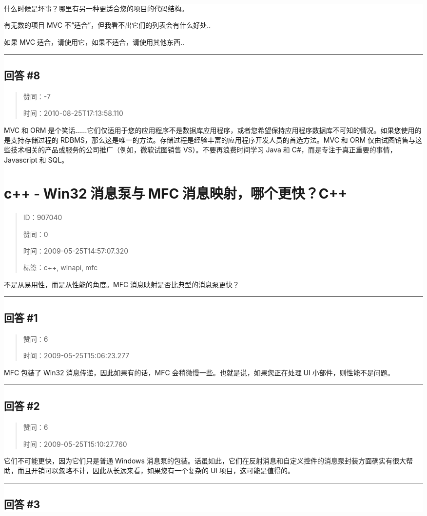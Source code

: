 什么时候是坏事？哪里有另一种更适合您的项目的代码结构。

有无数的项目 MVC 不“适合”，但我看不出它们的列表会有什么好处..

如果 MVC 适合，请使用它，如果不适合，请使用其他东西..

* * *

## 回答 #8

> 赞同：-7
> 
> 时间：2010-08-25T17:13:58.110

MVC 和 ORM 是个笑话……它们仅适用于您的应用程序不是数据库应用程序，或者您希望保持应用程序数据库不可知的情况。如果您使用的是支持存储过程的 RDBMS，那么这是唯一的方法。存储过程是经验丰富的应用程序开发人员的首选方法。MVC 和 ORM 仅由试图销售与这些技术相关的产品或服务的公司推广（例如，微软试图销售 VS）。不要再浪费时间学习 Java 和 C#，而是专注于真正重要的事情，Javascript 和 SQL。

# c++ - Win32 消息泵与 MFC 消息映射，哪个更快？C++

> ID：907040
> 
> 赞同：0
> 
> 时间：2009-05-25T14:57:07.320
> 
> 标签：c++, winapi, mfc

不是从易用性，而是从性能的角度。MFC 消息映射是否比典型的消息泵更快？

* * *

## 回答 #1

> 赞同：6
> 
> 时间：2009-05-25T15:06:23.277

MFC 包装了 Win32 消息传递，因此如果有的话，MFC 会稍微慢一些。也就是说，如果您正在处理 UI 小部件，则性能不是问题。

* * *

## 回答 #2

> 赞同：6
> 
> 时间：2009-05-25T15:10:27.760

它们不可能更快，因为它们只是普通 Windows 消息泵的包装。话虽如此，它们在反射消息和自定义控件的消息泵封装方面确实有很大帮助，而且开销可以忽略不计，因此从长远来看，如果您有一个复杂的 UI 项目，这可能是值得的。

* * *

## 回答 #3
